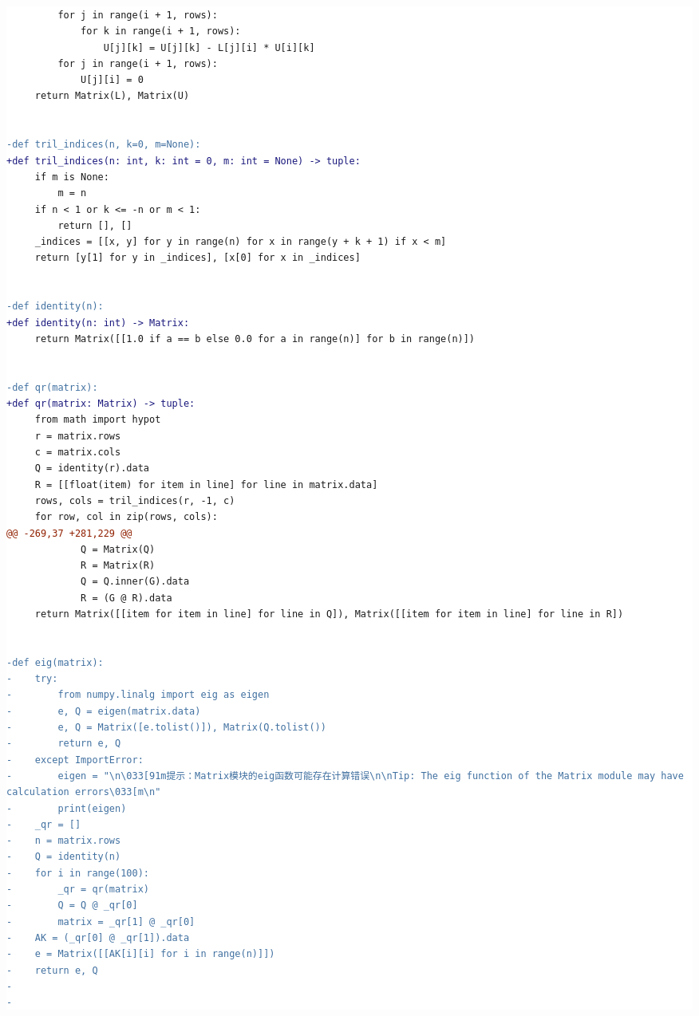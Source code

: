 ```diff
         for j in range(i + 1, rows):
             for k in range(i + 1, rows):
                 U[j][k] = U[j][k] - L[j][i] * U[i][k]
         for j in range(i + 1, rows):
             U[j][i] = 0
     return Matrix(L), Matrix(U)
 
 
-def tril_indices(n, k=0, m=None):
+def tril_indices(n: int, k: int = 0, m: int = None) -> tuple:
     if m is None:
         m = n
     if n < 1 or k <= -n or m < 1:
         return [], []
     _indices = [[x, y] for y in range(n) for x in range(y + k + 1) if x < m]
     return [y[1] for y in _indices], [x[0] for x in _indices]
 
 
-def identity(n):
+def identity(n: int) -> Matrix:
     return Matrix([[1.0 if a == b else 0.0 for a in range(n)] for b in range(n)])
 
 
-def qr(matrix):
+def qr(matrix: Matrix) -> tuple:
     from math import hypot
     r = matrix.rows
     c = matrix.cols
     Q = identity(r).data
     R = [[float(item) for item in line] for line in matrix.data]
     rows, cols = tril_indices(r, -1, c)
     for row, col in zip(rows, cols):
@@ -269,37 +281,229 @@
             Q = Matrix(Q)
             R = Matrix(R)
             Q = Q.inner(G).data
             R = (G @ R).data
     return Matrix([[item for item in line] for line in Q]), Matrix([[item for item in line] for line in R])
 
 
-def eig(matrix):
-    try:
-        from numpy.linalg import eig as eigen
-        e, Q = eigen(matrix.data)
-        e, Q = Matrix([e.tolist()]), Matrix(Q.tolist())
-        return e, Q
-    except ImportError:
-        eigen = "\n\033[91m提示：Matrix模块的eig函数可能存在计算错误\n\nTip: The eig function of the Matrix module may have calculation errors\033[m\n"
-        print(eigen)
-    _qr = []
-    n = matrix.rows
-    Q = identity(n)
-    for i in range(100):
-        _qr = qr(matrix)
-        Q = Q @ _qr[0]
-        matrix = _qr[1] @ _qr[0]
-    AK = (_qr[0] @ _qr[1]).data
-    e = Matrix([[AK[i][i] for i in range(n)]])
-    return e, Q
-
-
```